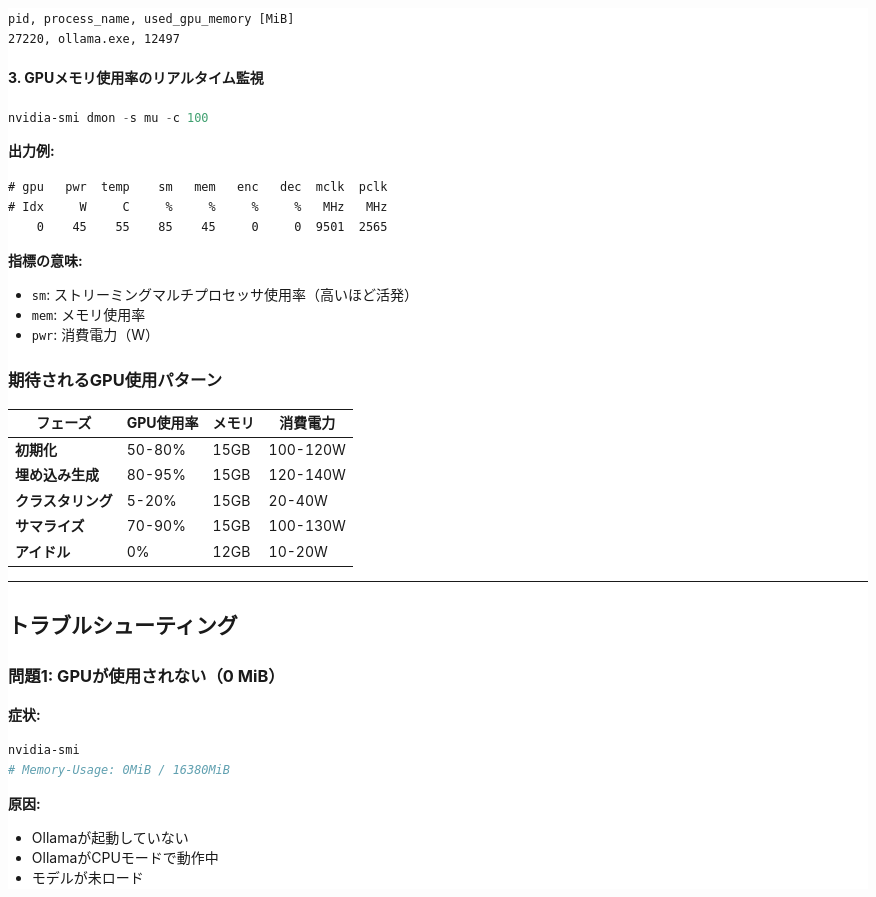 ```
pid, process_name, used_gpu_memory [MiB]
27220, ollama.exe, 12497
```

#### 3. GPUメモリ使用率のリアルタイム監視

```powershell
nvidia-smi dmon -s mu -c 100
```

**出力例:**

```
# gpu   pwr  temp    sm   mem   enc   dec  mclk  pclk
# Idx     W     C     %     %     %     %   MHz   MHz
    0    45    55    85    45     0     0  9501  2565
```

**指標の意味:**

- `sm`: ストリーミングマルチプロセッサ使用率（高いほど活発）
- `mem`: メモリ使用率
- `pwr`: 消費電力（W）

### 期待されるGPU使用パターン

| フェーズ                 | GPU使用率 | メモリ | 消費電力 |
| ------------------------ | --------- | ------ | -------- |
| **初期化**         | 50-80%    | 15GB   | 100-120W |
| **埋め込み生成**   | 80-95%    | 15GB   | 120-140W |
| **クラスタリング** | 5-20%     | 15GB   | 20-40W   |
| **サマライズ**     | 70-90%    | 15GB   | 100-130W |
| **アイドル**       | 0%        | 12GB   | 10-20W   |

---

## トラブルシューティング

### 問題1: GPUが使用されない（0 MiB）

**症状:**

```powershell
nvidia-smi
# Memory-Usage: 0MiB / 16380MiB
```

**原因:**

- Ollamaが起動していない
- OllamaがCPUモードで動作中
- モデルが未ロード

